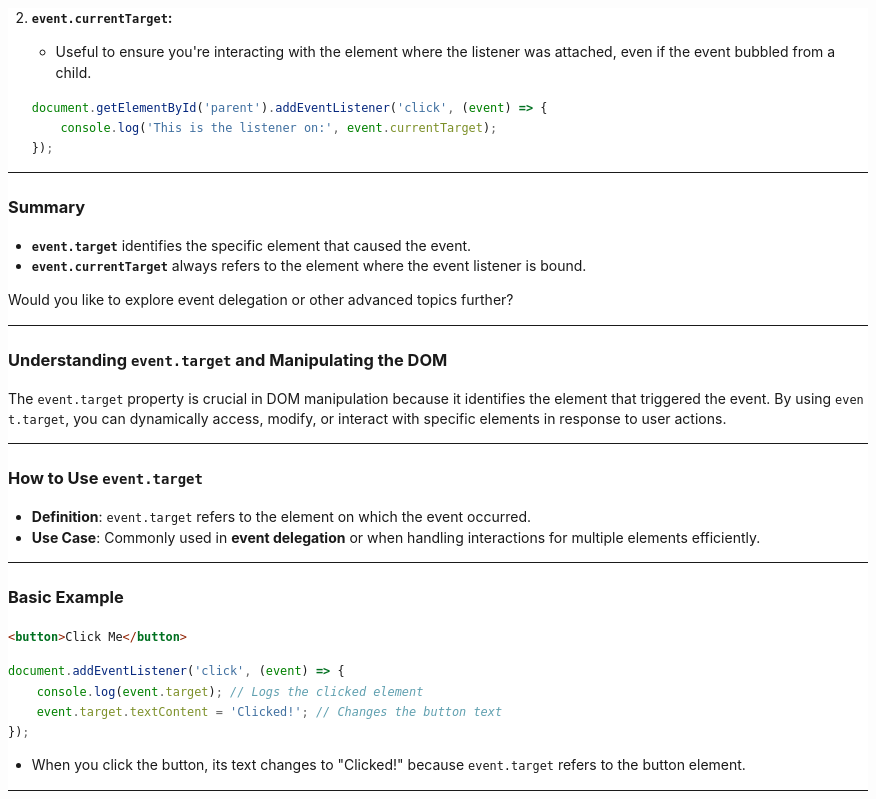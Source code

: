 2. **`event.currentTarget`:**

   * Useful to ensure you're interacting with the element where the listener was attached, even if the event bubbled from a child.

   ```javascript
   document.getElementById('parent').addEventListener('click', (event) => {
       console.log('This is the listener on:', event.currentTarget);
   });
   ```

---

### Summary

* **`event.target`** identifies the specific element that caused the event.
* **`event.currentTarget`** always refers to the element where the event listener is bound.

Would you like to explore event delegation or other advanced topics further?


----


### **Understanding `event.target` and Manipulating the DOM**

The `event.target` property is crucial in DOM manipulation because it identifies the element that triggered the event. By using `event.target`, you can dynamically access, modify, or interact with specific elements in response to user actions.

---

### **How to Use `event.target`**

* **Definition**: `event.target` refers to the element on which the event occurred.
* **Use Case**: Commonly used in **event delegation** or when handling interactions for multiple elements efficiently.

---

### **Basic Example**

```html
<button>Click Me</button>
```

```javascript
document.addEventListener('click', (event) => {
    console.log(event.target); // Logs the clicked element
    event.target.textContent = 'Clicked!'; // Changes the button text
});
```

* When you click the button, its text changes to "Clicked!" because `event.target` refers to the button element.

---
